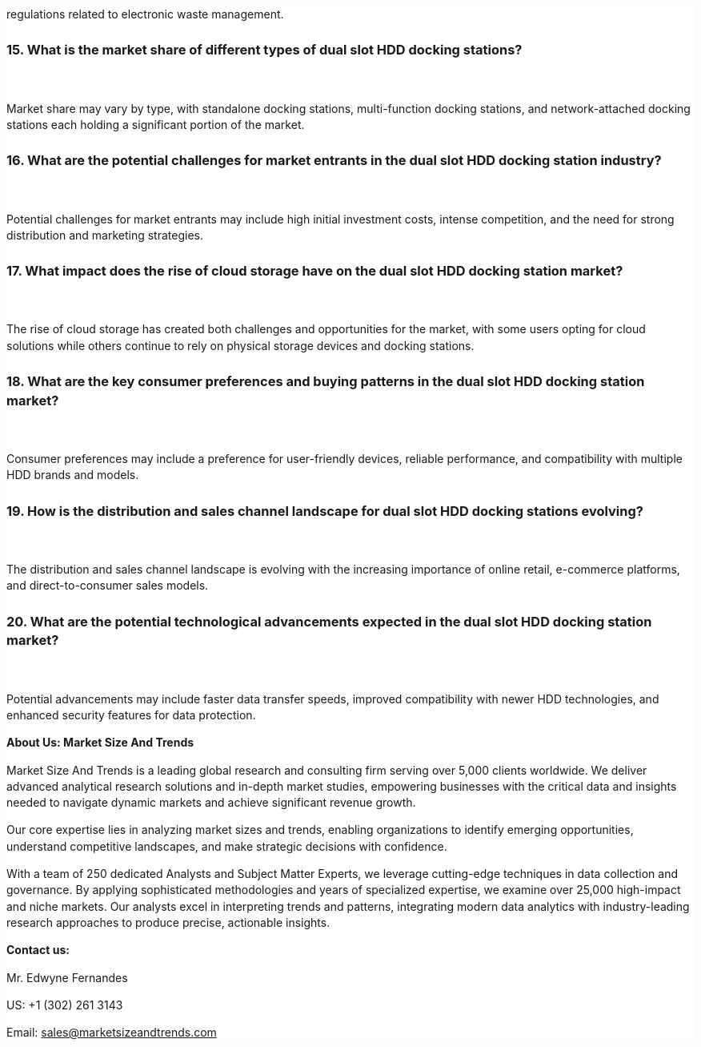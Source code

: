 regulations related to electronic waste management.</p><h3>15. What is the market share of different types of dual slot HDD docking stations?</h3><p>&nbsp;</p><p>Market share may vary by type, with standalone docking stations, multi-function docking stations, and network-attached docking stations each holding a significant portion of the market.</p><h3>16. What are the potential challenges for market entrants in the dual slot HDD docking station industry?</h3><p>&nbsp;</p><p>Potential challenges for market entrants may include high initial investment costs, intense competition, and the need for strong distribution and marketing strategies.</p><h3>17. What impact does the rise of cloud storage have on the dual slot HDD docking station market?</h3><p>&nbsp;</p><p>The rise of cloud storage has created both challenges and opportunities for the market, with some users opting for cloud solutions while others continue to rely on physical storage devices and docking stations.</p><h3>18. What are the key consumer preferences and buying patterns in the dual slot HDD docking station market?</h3><p>&nbsp;</p><p>Consumer preferences may include a preference for user-friendly devices, reliable performance, and compatibility with multiple HDD brands and models.</p><h3>19. How is the distribution and sales channel landscape for dual slot HDD docking stations evolving?</h3><p>&nbsp;</p><p>The distribution and sales channel landscape is evolving with the increasing importance of online retail, e-commerce platforms, and direct-to-consumer sales models.</p><h3>20. What are the potential technological advancements expected in the dual slot HDD docking station market?</h3><p>&nbsp;</p><p>Potential advancements may include faster data transfer speeds, improved compatibility with newer HDD technologies, and enhanced security features for data protection.</p></body></html></p><p><strong>About Us:&nbsp;Market Size And Trends</strong></p><p>Market Size And Trends&nbsp;is a leading global research and consulting firm serving over 5,000 clients worldwide. We deliver advanced analytical research solutions and in-depth market studies, empowering businesses with the critical data and insights needed to navigate dynamic markets and achieve significant revenue growth.</p><p>Our core expertise lies in analyzing market sizes and trends, enabling organizations to identify emerging opportunities, understand competitive landscapes, and make strategic decisions with confidence.</p><p>With a team of 250 dedicated Analysts and Subject Matter Experts, we leverage cutting-edge techniques in data collection and governance. By applying sophisticated methodologies and years of specialized expertise, we examine over 25,000 high-impact and niche markets. Our analysts excel in interpreting trends and patterns, integrating modern data analytics with industry-leading research approaches to produce precise, actionable insights.</p><p><strong>Contact us:</strong></p><p>Mr. Edwyne Fernandes</p><p>US: +1 (302) 261 3143</p><p>Email: <a href="mailto:sales@marketsizeandtrends.com">sales@marketsizeandtrends.com</a>&nbsp;</p>
